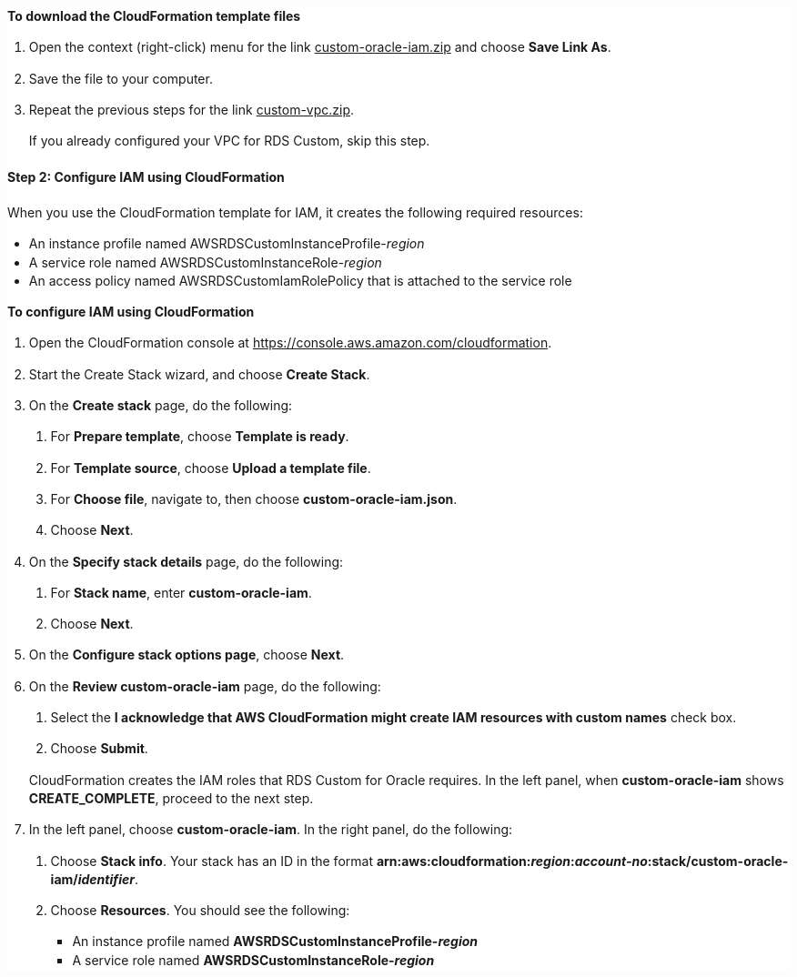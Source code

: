 **To download the CloudFormation template files**

1. Open the context \(right\-click\) menu for the link [ custom\-oracle\-iam\.zip](samples/custom-oracle-iam.zip) and choose **Save Link As**\.

1. Save the file to your computer\.

1. Repeat the previous steps for the link [custom\-vpc\.zip](samples/custom-vpc.zip)\.

   If you already configured your VPC for RDS Custom, skip this step\.

#### Step 2: Configure IAM using CloudFormation<a name="custom-setup-orcl.cf.config-iam"></a>

When you use the CloudFormation template for IAM, it creates the following required resources:
+ An instance profile named AWSRDSCustomInstanceProfile\-*region*
+ A service role named AWSRDSCustomInstanceRole\-*region*
+ An access policy named AWSRDSCustomIamRolePolicy that is attached to the service role

**To configure IAM using CloudFormation**

1. Open the CloudFormation console at [https://console\.aws\.amazon\.com/cloudformation](https://console.aws.amazon.com/cloudformation/)\.

1. Start the Create Stack wizard, and choose **Create Stack**\.

1. On the **Create stack** page, do the following:

   1. For **Prepare template**, choose **Template is ready**\.

   1. For **Template source**, choose **Upload a template file**\.

   1. For **Choose file**, navigate to, then choose **custom\-oracle\-iam\.json**\.

   1. Choose **Next**\.

1. On the **Specify stack details** page, do the following:

   1. For **Stack name**, enter **custom\-oracle\-iam**\.

   1. Choose **Next**\.

1. On the **Configure stack options page**, choose **Next**\.

1. On the **Review custom\-oracle\-iam** page, do the following:

   1. Select the ****I acknowledge that AWS CloudFormation might create IAM resources with custom names**** check box\.

   1. Choose **Submit**\.

   CloudFormation creates the IAM roles that RDS Custom for Oracle requires\. In the left panel, when **custom\-oracle\-iam** shows **CREATE\_COMPLETE**, proceed to the next step\.

1. In the left panel, choose **custom\-oracle\-iam**\. In the right panel, do the following:

   1. Choose **Stack info**\. Your stack has an ID in the format **arn:aws:cloudformation:*region*:*account\-no*:stack/custom\-oracle\-iam/*identifier***\.

   1. Choose **Resources**\. You should see the following:
      + An instance profile named **AWSRDSCustomInstanceProfile\-*region***
      + A service role named **AWSRDSCustomInstanceRole\-*region***
